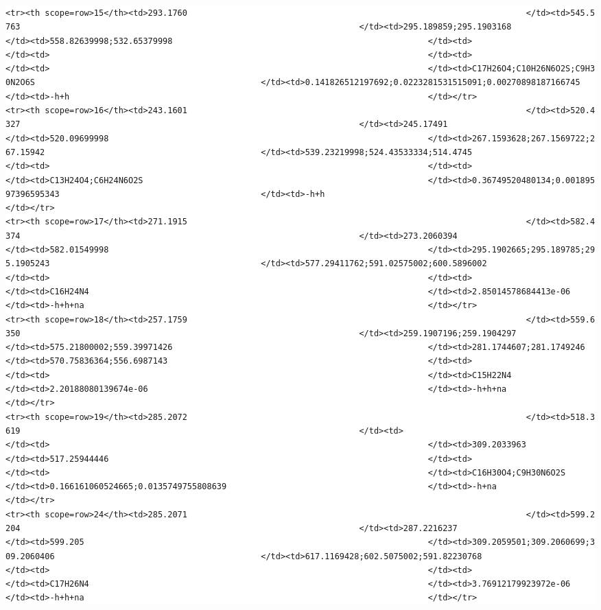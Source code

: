 	<tr><th scope=row>15</th><td>293.1760                                                                     </td><td>545.5763                                                                     </td><td>295.189859;295.1903168                                                       </td><td>558.82639998;532.65379998                                                    </td><td>                                                                             </td><td>                                                                             </td><td>                                                                             </td><td>                                                                             </td><td>C17H26O4;C10H26N6O2S;C9H30N2O6S                                              </td><td>0.141826512197692;0.0223281531515091;0.00270898187166745                     </td><td>-h+h                                                                         </td></tr>
	<tr><th scope=row>16</th><td>243.1601                                                                     </td><td>520.4327                                                                     </td><td>245.17491                                                                    </td><td>520.09699998                                                                 </td><td>267.1593628;267.1569722;267.15942                                            </td><td>539.23219998;524.43533334;514.4745                                           </td><td>                                                                             </td><td>                                                                             </td><td>C13H24O4;C6H24N6O2S                                                          </td><td>0.36749520480134;0.00189597396595343                                         </td><td>-h+h                                                                         </td></tr>
	<tr><th scope=row>17</th><td>271.1915                                                                     </td><td>582.4374                                                                     </td><td>273.2060394                                                                  </td><td>582.01549998                                                                 </td><td>295.1902665;295.189785;295.1905243                                           </td><td>577.29411762;591.02575002;600.5896002                                        </td><td>                                                                             </td><td>                                                                             </td><td>C16H24N4                                                                     </td><td>2.85014578684413e-06                                                         </td><td>-h+h+na                                                                      </td></tr>
	<tr><th scope=row>18</th><td>257.1759                                                                     </td><td>559.6350                                                                     </td><td>259.1907196;259.1904297                                                      </td><td>575.21800002;559.39971426                                                    </td><td>281.1744607;281.1749246                                                      </td><td>570.75836364;556.6987143                                                     </td><td>                                                                             </td><td>                                                                             </td><td>C15H22N4                                                                     </td><td>2.20188080139674e-06                                                         </td><td>-h+h+na                                                                      </td></tr>
	<tr><th scope=row>19</th><td>285.2072                                                                     </td><td>518.3619                                                                     </td><td>                                                                             </td><td>                                                                             </td><td>309.2033963                                                                  </td><td>517.25944446                                                                 </td><td>                                                                             </td><td>                                                                             </td><td>C16H30O4;C9H30N6O2S                                                          </td><td>0.166161060524665;0.0135749755808639                                         </td><td>-h+na                                                                        </td></tr>
	<tr><th scope=row>24</th><td>285.2071                                                                     </td><td>599.2204                                                                     </td><td>287.2216237                                                                  </td><td>599.205                                                                      </td><td>309.2059501;309.2060699;309.2060406                                          </td><td>617.1169428;602.5075002;591.82230768                                         </td><td>                                                                             </td><td>                                                                             </td><td>C17H26N4                                                                     </td><td>3.76912179923972e-06                                                         </td><td>-h+h+na                                                                      </td></tr>